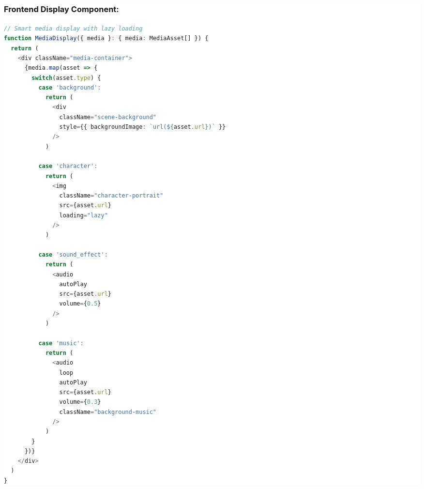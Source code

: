 ### **Frontend Display Component:**

```typescript
// Smart media display with lazy loading
function MediaDisplay({ media }: { media: MediaAsset[] }) {
  return (
    <div className="media-container">
      {media.map(asset => {
        switch(asset.type) {
          case 'background':
            return (
              <div 
                className="scene-background"
                style={{ backgroundImage: `url(${asset.url})` }}
              />
            )
          
          case 'character':
            return (
              <img 
                className="character-portrait"
                src={asset.url}
                loading="lazy"
              />
            )
          
          case 'sound_effect':
            return (
              <audio 
                autoPlay
                src={asset.url}
                volume={0.5}
              />
            )
          
          case 'music':
            return (
              <audio
                loop
                autoPlay
                src={asset.url}
                volume={0.3}
                className="background-music"
              />
            )
        }
      })}
    </div>
  )
}
```
